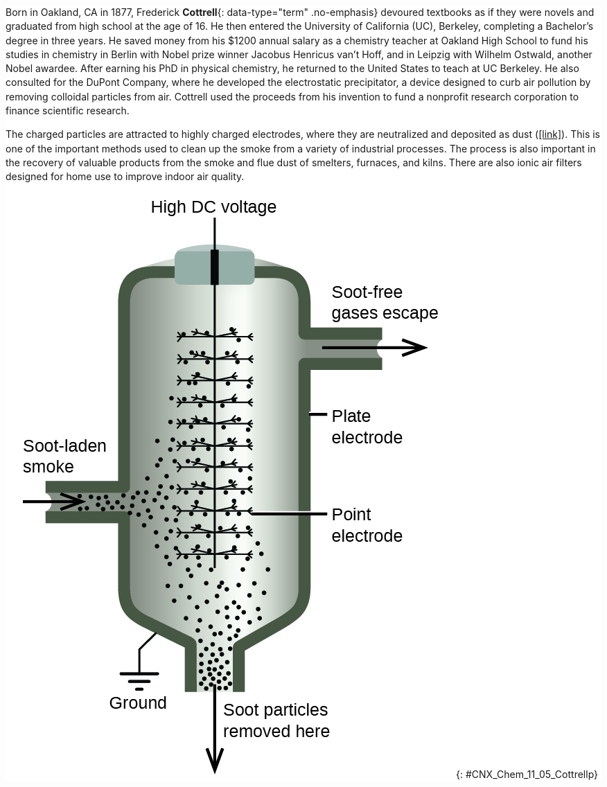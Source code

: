 
Born in Oakland, CA in 1877, Frederick **Cottrell**{: data-type="term" .no-emphasis} devoured textbooks as if they were novels and graduated from high school at the age of 16. He then entered the University of California (UC), Berkeley, completing a Bachelor’s degree in three years. He saved money from his $1200 annual salary as a chemistry teacher at Oakland High School to fund his studies in chemistry in Berlin with Nobel prize winner Jacobus Henricus van’t Hoff, and in Leipzig with Wilhelm Ostwald, another Nobel awardee. After earning his PhD in physical chemistry, he returned to the United States to teach at UC Berkeley. He also consulted for the DuPont Company, where he developed the electrostatic precipitator, a device designed to curb air pollution by removing colloidal particles from air. Cottrell used the proceeds from his invention to fund a nonprofit research corporation to finance scientific research.

</div>

The charged particles are attracted to highly charged electrodes, where they are neutralized and deposited as dust ([\[link\]](#CNX_Chem_11_05_Cottrellp)). This is one of the important methods used to clean up the smoke from a variety of industrial processes. The process is also important in the recovery of valuable products from the smoke and flue dust of smelters, furnaces, and kilns. There are also ionic air filters designed for home use to improve indoor air quality.

 ![This figure shows a diagram of a Cottrell precipitator. An arrow pointing into a cylindrical chamber shows the path of soot laden smoke. In the presence of high DC voltage and both point and plate electrodes, soot particles are removed at the bottom of the chamber and soot free air exits the top. A photo shows the honeycomb electrodes of a modern electrostatic precipitator.](../resources/CNX_Chem_11_05_Cottrellp.jpg "In a Cottrell precipitator, positively and negatively charged particles are attracted to highly charged electrodes, where they are neutralized and deposited as dust."){: #CNX_Chem_11_05_Cottrellp}


[1]: http://openstaxcollege.org/l/16gulfspill